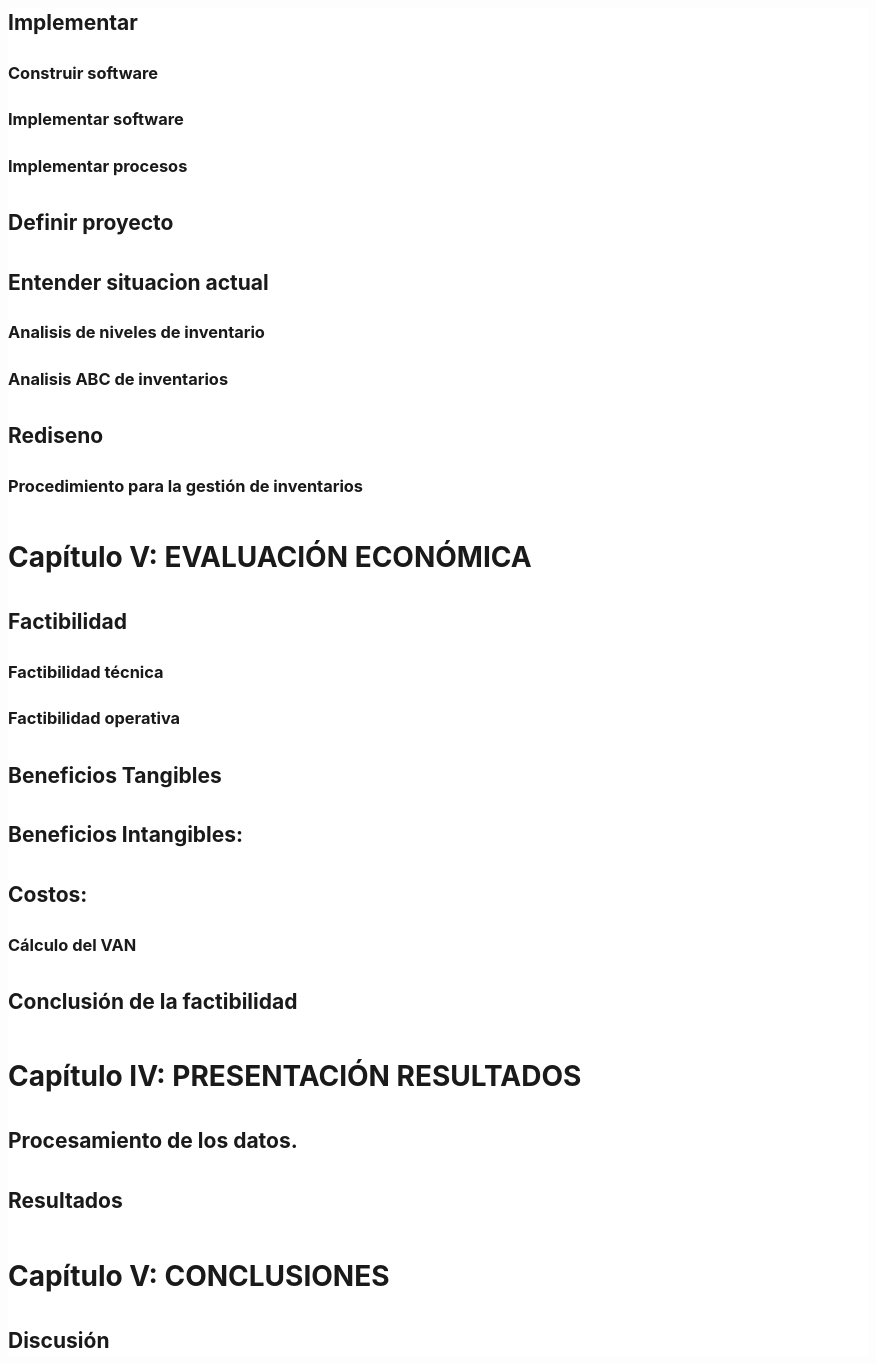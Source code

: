 ## Implementar
### Construir software
### Implementar software
### Implementar procesos

## Definir proyecto
## Entender situacion actual
### Analisis de niveles de inventario
### Analisis ABC de inventarios
## Rediseno
### Procedimiento para la gestión de inventarios

# Capítulo V: EVALUACIÓN ECONÓMICA
## Factibilidad
### Factibilidad técnica
### Factibilidad operativa
## Beneficios Tangibles
## Beneficios Intangibles:
## Costos:
### Cálculo del VAN
## Conclusión de la factibilidad
# Capítulo IV: PRESENTACIÓN RESULTADOS



## Procesamiento de los datos.
## Resultados

# Capítulo V: CONCLUSIONES

## Discusión
